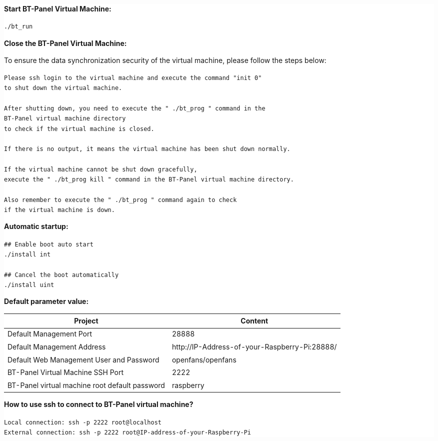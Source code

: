 **Start BT-Panel Virtual Machine:**

```
./bt_run
```

**Close the BT-Panel Virtual Machine:**

To ensure the data synchronization security of the virtual machine, please follow the steps below:

```
Please ssh login to the virtual machine and execute the command "init 0" 
to shut down the virtual machine.

After shutting down, you need to execute the " ./bt_prog " command in the 
BT-Panel virtual machine directory 
to check if the virtual machine is closed.

If there is no output, it means the virtual machine has been shut down normally.

If the virtual machine cannot be shut down gracefully, 
execute the " ./bt_prog kill " command in the BT-Panel virtual machine directory.

Also remember to execute the " ./bt_prog " command again to check 
if the virtual machine is down.
```

**Automatic startup:**

```
## Enable boot auto start
./install int

## Cancel the boot automatically
./install uint
```

**Default parameter value:**

|Project|Content|
|---|---|
|Default Management Port|28888|
|Default Management Address|http://IP-Address-of-your-Raspberry-Pi:28888/|
|Default Web Management User and Password|openfans/openfans|
|BT-Panel Virtual Machine SSH Port|2222|
|BT-Panel virtual machine root default password|raspberry|

**How to use ssh to connect to BT-Panel virtual machine?**

```
Local connection: ssh -p 2222 root@localhost
External connection: ssh -p 2222 root@IP-address-of-your-Raspberry-Pi
```
